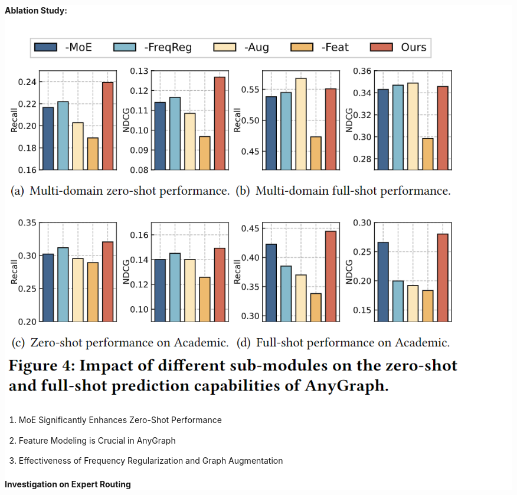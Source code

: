 #### Ablation Study:

![image-20241209130505253](AnyGraph.assets/image-20241209130505253.png)

1. MoE Significantly Enhances Zero-Shot Performance

2. Feature Modeling is Crucial in AnyGraph
3. Effectiveness of Frequency Regularization and Graph Augmentation

#### Investigation on Expert Routing
